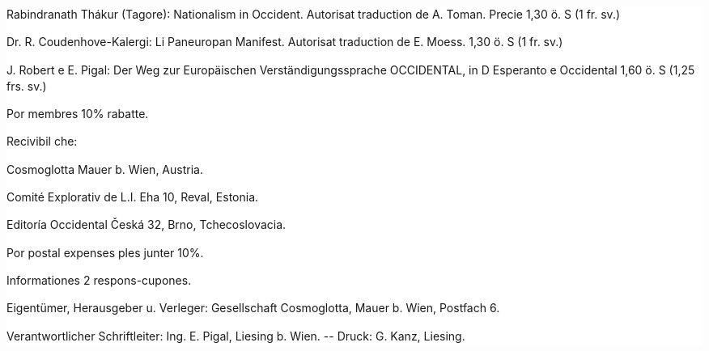 Rabindranath Thákur (Tagore): Nationalism in Occident. Autorisat
traduction de A. Toman. Precie 1,30 ö. S (1 fr.
sv.)

Dr. R. Coudenhove-Kalergi: Li Paneuropan Manifest. Autorisat traduction
de E. Moess. 1,30 ö. S (1 fr.
sv.)

J. Robert e E. Pigal: Der Weg zur Europäischen Verständigungssprache
OCCIDENTAL, in D Esperanto e Occidental 1,60 ö. S (1,25 frs.
sv.)

Por membres 10% rabatte.

Recivibil che:

Cosmoglotta Mauer b. Wien,
Austria.

Comité Explorativ de L.I. Eha 10, Reval,
Estonia.

Editoría Occidental
Česká
32, Brno,
Tchecoslovacia.

Por postal expenses ples junter 10%.

Informationes 2
respons-cupones.

Eigentümer, Herausgeber u. Verleger: Gesellschaft Cosmoglotta, Mauer b.
Wien, Postfach 6.

Verantwortlicher Schriftleiter: Ing. E. Pigal, Liesing b. Wien. --
Druck: G. Kanz, Liesing.